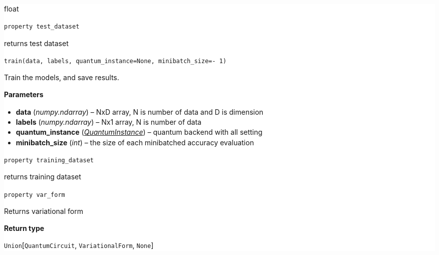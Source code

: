 float

<span id="undefined" />

`property test_dataset`

returns test dataset

<span id="undefined" />

`train(data, labels, quantum_instance=None, minibatch_size=- 1)`

Train the models, and save results.

**Parameters**

*   **data** (*numpy.ndarray*) – NxD array, N is number of data and D is dimension
*   **labels** (*numpy.ndarray*) – Nx1 array, N is number of data
*   **quantum\_instance** ([*QuantumInstance*](qiskit.aqua.QuantumInstance#qiskit.aqua.QuantumInstance "qiskit.aqua.QuantumInstance")) – quantum backend with all setting
*   **minibatch\_size** (*int*) – the size of each minibatched accuracy evaluation

<span id="undefined" />

`property training_dataset`

returns training dataset

<span id="undefined" />

`property var_form`

Returns variational form

**Return type**

`Union`\[`QuantumCircuit`, `VariationalForm`, `None`]

